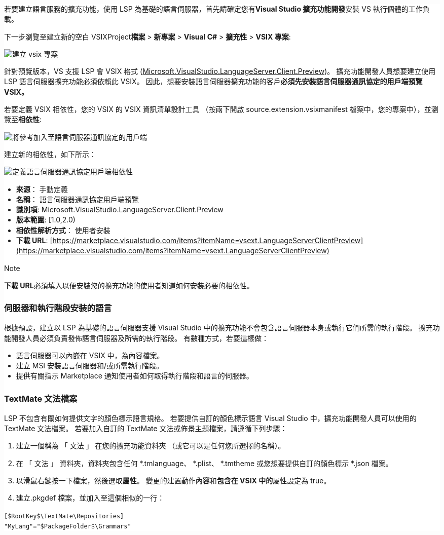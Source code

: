 若要建立語言服務的擴充功能，使用 LSP 為基礎的語言伺服器，首先請確定您有**Visual Studio 擴充功能開發**安裝 VS 執行個體的工作負載。

下一步瀏覽至建立新的空白 VSIXProject**檔案** > **新專案** > **Visual C#**  >  **擴充性** > **VSIX 專案**:

![建立 vsix 專案](media/lsp-vsix-project.png)

針對預覽版本，VS 支援 LSP 會 VSIX 格式 ([Microsoft.VisualStudio.LanguageServer.Client.Preview](https://marketplace.visualstudio.com/items?itemName=vsext.LanguageServerClientPreview))。 擴充功能開發人員想要建立使用 LSP 語言伺服器擴充功能必須依賴此 VSIX。 因此，想要安裝語言伺服器擴充功能的客戶**必須先安裝語言伺服器通訊協定的用戶端預覽 VSIX。**

若要定義 VSIX 相依性，您的 VSIX 的 VSIX 資訊清單設計工具 （按兩下開啟 source.extension.vsixmanifest 檔案中，您的專案中），並瀏覽至**相依性**:

![將參考加入至語言伺服器通訊協定的用戶端](media/lsp-reference-lsp-dependency.png)

建立新的相依性，如下所示：

![定義語言伺服器通訊協定用戶端相依性](media/lsp-define-lsp-dependency.png)

* **來源**： 手動定義
* **名稱**： 語言伺服器通訊協定用戶端預覽
* **識別項**: Microsoft.VisualStudio.LanguageServer.Client.Preview
* **版本範圍**: [1.0,2.0)
* **相依性解析方式**： 使用者安裝
* **下載 URL**: [https://marketplace.visualstudio.com/items?itemName=vsext.LanguageServerClientPreview](https://marketplace.visualstudio.com/items?itemName=vsext.LanguageServerClientPreview)

> [!NOTE]
> **下載 URL**必須填入以便安裝您的擴充功能的使用者知道如何安裝必要的相依性。

### <a name="language-server-and-runtime-installation"></a>伺服器和執行階段安裝的語言

根據預設，建立以 LSP 為基礎的語言伺服器支援 Visual Studio 中的擴充功能不會包含語言伺服器本身或執行它們所需的執行階段。 擴充功能開發人員必須負責發佈語言伺服器及所需的執行階段。 有數種方式，若要這樣做：

* 語言伺服器可以內嵌在 VSIX 中，為內容檔案。
* 建立 MSI 安裝語言伺服器和/或所需執行階段。
* 提供有關指示 Marketplace 通知使用者如何取得執行階段和語言的伺服器。

### <a name="textmate-grammar-files"></a>TextMate 文法檔案

LSP 不包含有關如何提供文字的顏色標示語言規格。 若要提供自訂的顏色標示語言 Visual Studio 中，擴充功能開發人員可以使用的 TextMate 文法檔案。 若要加入自訂的 TextMate 文法或佈景主題檔案，請遵循下列步驟：

1. 建立一個稱為 「 文法 」 在您的擴充功能資料夾 （或它可以是任何您所選擇的名稱）。

2. 在 「 文法 」 資料夾，資料夾包含任何 *.tmlanguage、 *.plist、 *.tmtheme 或您想要提供自訂的顏色標示 *.json 檔案。

3. 以滑鼠右鍵按一下檔案，然後選取**屬性**。 變更的建置動作**內容**和**包含在 VSIX 中的**屬性設定為 true。

4. 建立.pkgdef 檔案，並加入至這個相似的一行：

  ```xml
  [$RootKey$\TextMate\Repositories]
  "MyLang"="$PackageFolder$\Grammars"
  ```

